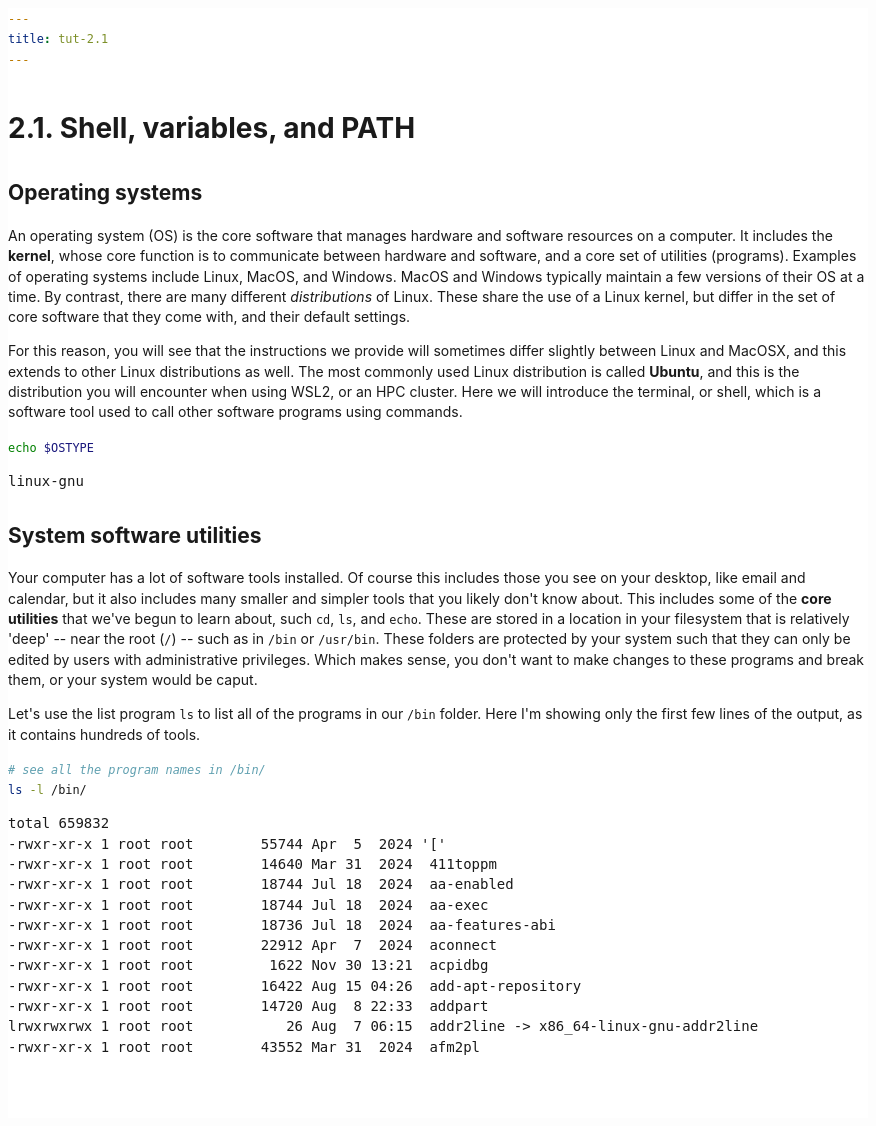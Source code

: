 ```yaml
---
title: tut-2.1
---
```


# 2.1. Shell, variables, and PATH

## Operating systems
An operating system (OS) is the core software that manages hardware and software 
resources on a computer. It includes the __kernel__, whose core function is to 
communicate between hardware and software, and a core set of utilities (programs).
Examples of operating systems include Linux, MacOS, and Windows. MacOS and Windows
typically maintain a few versions of their OS at a time. By contrast, there are 
many different _distributions_ of Linux. These share the use of a Linux kernel, but
differ in the set of core software that they come with, and their default settings.

For this reason, you will see that the instructions we provide will sometimes 
differ slightly between Linux and MacOSX, and this extends to other Linux distributions
as well. The most commonly used Linux distribution is called __Ubuntu__, and this is
the distribution you will encounter when using WSL2, or an HPC cluster. Here
we will introduce the terminal, or shell, which is a software tool used to call
other software programs using commands. 

```bash
echo $OSTYPE
```
<pre class="stdout">
linux-gnu	
</pre>


## System software utilities
Your computer has a lot of software tools installed. Of course this includes
those you see on your desktop, like email and calendar, but it also includes
many smaller and simpler tools that you likely don't know about.
This includes some of the __core utilities__ that we've begun to learn about,
such `cd`, `ls`, and `echo`. 
These are stored in a location in your filesystem that is relatively
'deep' -- near the root (`/`) -- such as in `/bin` or `/usr/bin`. 
These folders are protected by your system such that they can only
be edited by users with administrative privileges. Which makes sense, 
you don't want to make changes to these programs and break them, or 
your system would be caput. 

Let's use the list program `ls` to list all of the programs in our `/bin` folder. Here
I'm showing only the first few lines of the output, as it contains hundreds of tools.
```bash
# see all the program names in /bin/
ls -l /bin/
```
<pre class="stdout">
total 659832
-rwxr-xr-x 1 root root        55744 Apr  5  2024 '['
-rwxr-xr-x 1 root root        14640 Mar 31  2024  411toppm
-rwxr-xr-x 1 root root        18744 Jul 18  2024  aa-enabled
-rwxr-xr-x 1 root root        18744 Jul 18  2024  aa-exec
-rwxr-xr-x 1 root root        18736 Jul 18  2024  aa-features-abi
-rwxr-xr-x 1 root root        22912 Apr  7  2024  aconnect
-rwxr-xr-x 1 root root         1622 Nov 30 13:21  acpidbg
-rwxr-xr-x 1 root root        16422 Aug 15 04:26  add-apt-repository
-rwxr-xr-x 1 root root        14720 Aug  8 22:33  addpart
lrwxrwxrwx 1 root root           26 Aug  7 06:15  addr2line -> x86_64-linux-gnu-addr2line
-rwxr-xr-x 1 root root        43552 Mar 31  2024  afm2pl